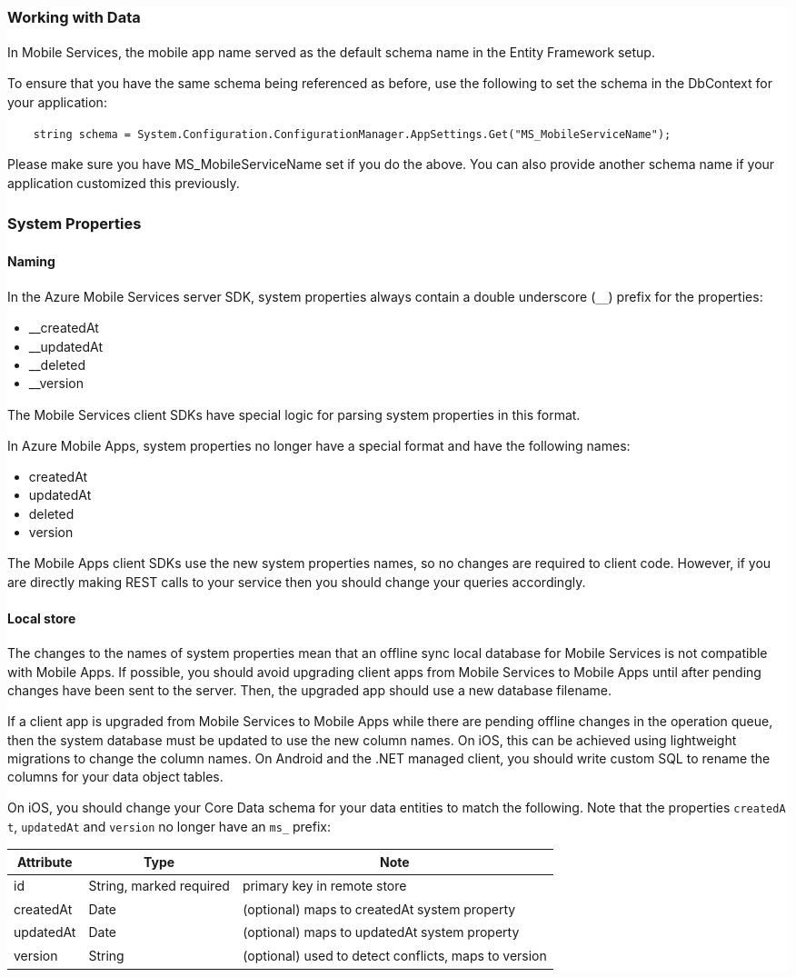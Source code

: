 ### Working with Data
In Mobile Services, the mobile app name served as the default schema name in the Entity Framework setup.

To ensure that you have the same schema being referenced as before, use the following to set the schema in the DbContext for your application:

        string schema = System.Configuration.ConfigurationManager.AppSettings.Get("MS_MobileServiceName");

Please make sure you have MS_MobileServiceName set if you do the above. You can also provide another schema name if your application customized this previously.

### System Properties
#### Naming
In the Azure Mobile Services server SDK, system properties always contain a double underscore (`__`) prefix for the properties:

* __createdAt
* __updatedAt
* __deleted
* __version

The Mobile Services client SDKs have special logic for parsing system properties in this format.

In Azure Mobile Apps, system properties no longer have a special format and have the following names:

* createdAt
* updatedAt
* deleted
* version

The Mobile Apps client SDKs use the new system properties names, so no changes are required to client code. However, if you are directly making REST calls to your service then you should change your queries accordingly.

#### Local store
The changes to the names of system properties mean that an offline sync local database for Mobile Services is not compatible with Mobile Apps. If possible, you should avoid upgrading client apps from Mobile Services to Mobile Apps until after pending changes have been sent to the server. Then, the upgraded app should use a new database filename.

If a client app is upgraded from Mobile Services to Mobile Apps while there are pending offline changes in the operation queue, then the system database must be updated to use the new column names. On iOS, this can be achieved using lightweight migrations to change the column names. On Android and the .NET managed client, you should write custom SQL to rename the columns for your data object tables.

On iOS, you should change your Core Data schema for your data entities to match the following. Note that the properties `createdAt`, `updatedAt` and `version` no longer have an `ms_` prefix:

| Attribute | Type | Note |
| --- | --- | --- |
| id |String, marked required |primary key in remote store |
| createdAt |Date |(optional) maps to createdAt system property |
| updatedAt |Date |(optional) maps to updatedAt system property |
| version |String |(optional) used to detect conflicts, maps to version |

